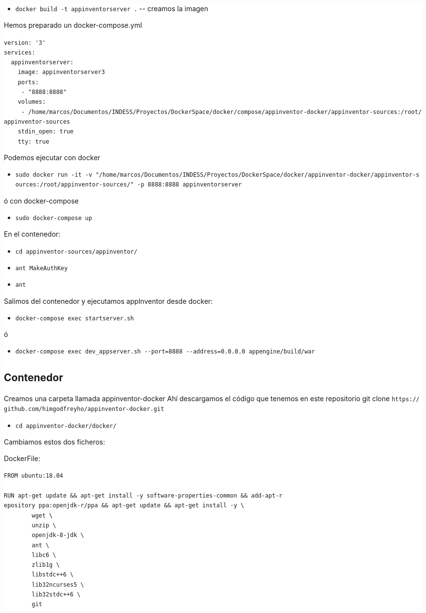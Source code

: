 * `docker build -t appinventorserver .` -- creamos la imagen

Hemos preparado un docker-compose.yml
   
    version: '3'
    services:
      appinventorserver:
        image: appinventorserver3
        ports:
         - "8888:8888"
        volumes:
         - /home/marcos/Documentos/INDESS/Proyectos/DockerSpace/docker/compose/appinventor-docker/appinventor-sources:/root/appinventor-sources
        stdin_open: true
        tty: true

Podemos ejecutar con docker 
* `sudo docker run -it -v "/home/marcos/Documentos/INDESS/Proyectos/DockerSpace/docker/appinventor-docker/appinventor-sources:/root/appinventor-sources/" -p 8888:8888 appinventorserver`

ó con docker-compose

* `sudo docker-compose up`

En el contenedor:
    

* `cd appinventor-sources/appinventor/`

* `ant MakeAuthKey`

* `ant`

Salimos del contenedor y ejecutamos appInventor desde docker:

* `docker-compose exec startserver.sh`

ó

* `docker-compose exec dev_appserver.sh --port=8888 --address=0.0.0.0 appengine/build/war` 

    
## Contenedor

Creamos una carpeta llamada appinventor-docker
Ahí descargamos el código que tenemos en este repositorio
git clone  `https://github.com/himgodfreyho/appinventor-docker.git`

* `cd appinventor-docker/docker/`

Cambiamos estos dos ficheros:

DockerFile:

    FROM ubuntu:18.04

    RUN apt-get update && apt-get install -y software-properties-common && add-apt-r
    epository ppa:openjdk-r/ppa && apt-get update && apt-get install -y \
            wget \
            unzip \
            openjdk-8-jdk \
            ant \
            libc6 \
            zlib1g \
            libstdc++6 \
            lib32ncurses5 \
            lib32stdc++6 \
            git

